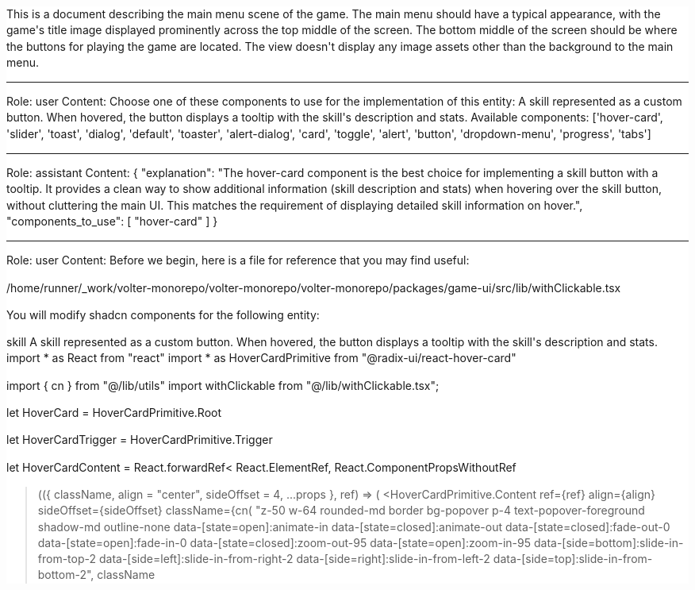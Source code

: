 This is a document describing the main menu scene of the game. The main menu should have a typical appearance, with the game's title image displayed prominently across the top middle of the screen. The bottom middle of the screen should be where the buttons for playing the game are located. The view doesn't display any image assets other than the background to the main menu.
__________________
Role: user
Content: Choose one of these components to use for the implementation of this entity: A skill represented as a custom button. When hovered, the button displays a tooltip with the skill's description and stats. 
 Available components: ['hover-card', 'slider', 'toast', 'dialog', 'default', 'toaster', 'alert-dialog', 'card', 'toggle', 'alert', 'button', 'dropdown-menu', 'progress', 'tabs']
__________________
Role: assistant
Content: {
  "explanation": "The hover-card component is the best choice for implementing a skill button with a tooltip. It provides a clean way to show additional information (skill description and stats) when hovering over the skill button, without cluttering the main UI. This matches the requirement of displaying detailed skill information on hover.",
  "components_to_use": [
    "hover-card"
  ]
}
__________________
Role: user
Content: Before we begin, here is a file for reference that you may find useful:

/home/runner/_work/volter-monorepo/volter-monorepo/volter-monorepo/packages/game-ui/src/lib/withClickable.tsx

You will modify shadcn components for the following entity:

<entity name>
skill
</entity name>

<entity view description>
A skill represented as a custom button. When hovered, the button displays a tooltip with the skill's description and stats.
</entity view description>


<component to reference>
import * as React from "react"
import * as HoverCardPrimitive from "@radix-ui/react-hover-card"

import { cn } from "@/lib/utils"
import withClickable from "@/lib/withClickable.tsx";

let HoverCard = HoverCardPrimitive.Root

let HoverCardTrigger = HoverCardPrimitive.Trigger

let HoverCardContent = React.forwardRef<
  React.ElementRef<typeof HoverCardPrimitive.Content>,
  React.ComponentPropsWithoutRef<typeof HoverCardPrimitive.Content>
>(({ className, align = "center", sideOffset = 4, ...props }, ref) => (
  <HoverCardPrimitive.Content
    ref={ref}
    align={align}
    sideOffset={sideOffset}
    className={cn(
      "z-50 w-64 rounded-md border bg-popover p-4 text-popover-foreground shadow-md outline-none data-[state=open]:animate-in data-[state=closed]:animate-out data-[state=closed]:fade-out-0 data-[state=open]:fade-in-0 data-[state=closed]:zoom-out-95 data-[state=open]:zoom-in-95 data-[side=bottom]:slide-in-from-top-2 data-[side=left]:slide-in-from-right-2 data-[side=right]:slide-in-from-left-2 data-[side=top]:slide-in-from-bottom-2",
      className